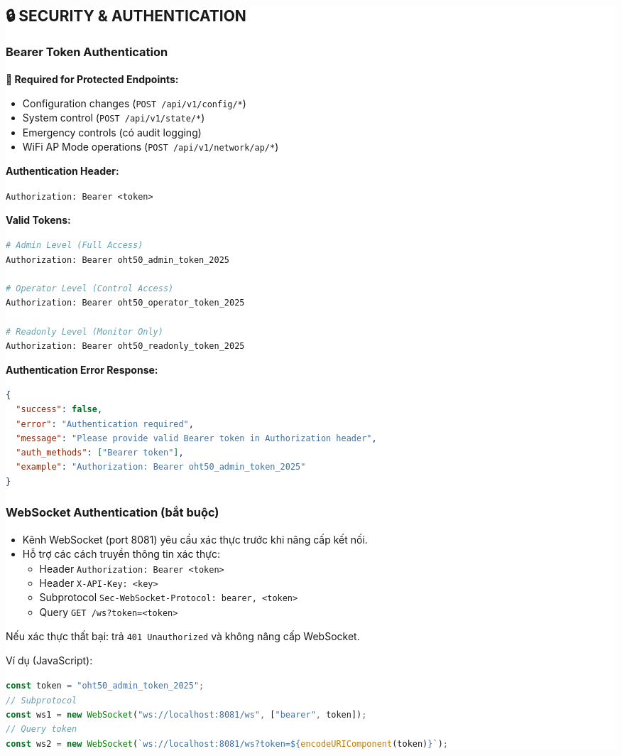 
## 🔒 **SECURITY & AUTHENTICATION**

### **Bearer Token Authentication**

**🔐 Required for Protected Endpoints:**
- Configuration changes (`POST /api/v1/config/*`)
- System control (`POST /api/v1/state/*`)
- Emergency controls (có audit logging)
- WiFi AP Mode operations (`POST /api/v1/network/ap/*`)

**Authentication Header:**
```http
Authorization: Bearer <token>
```

**Valid Tokens:**
```bash
# Admin Level (Full Access)
Authorization: Bearer oht50_admin_token_2025

# Operator Level (Control Access)
Authorization: Bearer oht50_operator_token_2025

# Readonly Level (Monitor Only)
Authorization: Bearer oht50_readonly_token_2025
```

**Authentication Error Response:**
```json
{
  "success": false,
  "error": "Authentication required",
  "message": "Please provide valid Bearer token in Authorization header",
  "auth_methods": ["Bearer token"],
  "example": "Authorization: Bearer oht50_admin_token_2025"
}
```

### WebSocket Authentication (bắt buộc)

- Kênh WebSocket (port 8081) yêu cầu xác thực trước khi nâng cấp kết nối.
- Hỗ trợ các cách truyền thông tin xác thực:
  - Header `Authorization: Bearer <token>`
  - Header `X-API-Key: <key>`
  - Subprotocol `Sec-WebSocket-Protocol: bearer, <token>`
  - Query `GET /ws?token=<token>`

Nếu xác thực thất bại: trả `401 Unauthorized` và không nâng cấp WebSocket.

Ví dụ (JavaScript):
```javascript
const token = "oht50_admin_token_2025";
// Subprotocol
const ws1 = new WebSocket("ws://localhost:8081/ws", ["bearer", token]);
// Query token
const ws2 = new WebSocket(`ws://localhost:8081/ws?token=${encodeURIComponent(token)}`);
```
